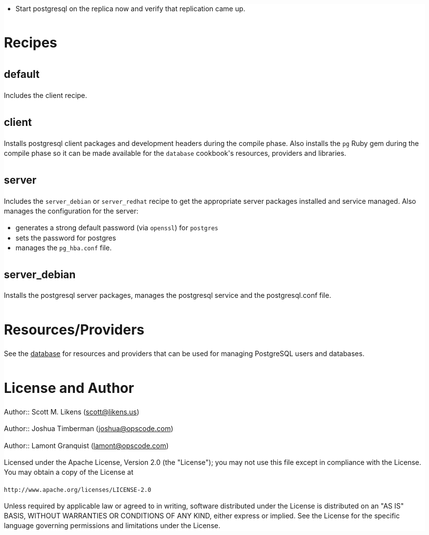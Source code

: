 * Start postgresql on the replica now and verify that replication came up.

Recipes
=======

default
-------
Includes the client recipe.

client
------

Installs postgresql client packages and development headers during the
compile phase. Also installs the `pg` Ruby gem during the compile
phase so it can be made available for the `database` cookbook's
resources, providers and libraries.

server
------
Includes the `server_debian` or `server_redhat` recipe to get the
appropriate server packages installed and service managed. Also
manages the configuration for the server:

* generates a strong default password (via `openssl`) for `postgres`
* sets the password for postgres
* manages the `pg_hba.conf` file.

server\_debian
--------------

Installs the postgresql server packages, manages the postgresql
service and the postgresql.conf file.

Resources/Providers
===================

See the [database](http://community.opscode.com/cookbooks/database)
for resources and providers that can be used for managing PostgreSQL
users and databases.

License and Author
==================

Author:: Scott M. Likens (<scott@likens.us>)

Author:: Joshua Timberman (<joshua@opscode.com>)

Author:: Lamont Granquist (<lamont@opscode.com>)

Licensed under the Apache License, Version 2.0 (the "License");
you may not use this file except in compliance with the License.
You may obtain a copy of the License at

    http://www.apache.org/licenses/LICENSE-2.0

Unless required by applicable law or agreed to in writing, software
distributed under the License is distributed on an "AS IS" BASIS,
WITHOUT WARRANTIES OR CONDITIONS OF ANY KIND, either express or implied.
See the License for the specific language governing permissions and
limitations under the License.

[1]: http://www.postgresql.org/about/quotesarchive
[2]: http://www.postgresql.org/about/awards
[3]: http://www.postgresql.org/docs/9.1/static/planner-stats.html
[4]: http://wiki.postgresql.org/wiki/Streaming_Replication
